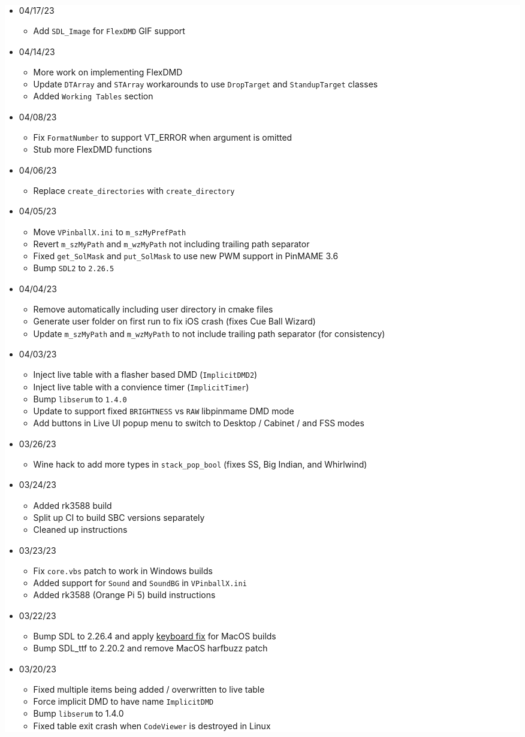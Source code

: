 * 04/17/23
  * Add `SDL_Image` for `FlexDMD` GIF support

* 04/14/23
  * More work on implementing FlexDMD
  * Update `DTArray` and `STArray` workarounds to use `DropTarget` and `StandupTarget` classes
  * Added `Working Tables` section

* 04/08/23
  * Fix `FormatNumber` to support VT_ERROR when argument is omitted
  * Stub more FlexDMD functions

* 04/06/23
  * Replace `create_directories` with `create_directory`

* 04/05/23
  * Move `VPinballX.ini` to `m_szMyPrefPath`
  * Revert `m_szMyPath` and `m_wzMyPath` not including trailing path separator
  * Fixed `get_SolMask` and `put_SolMask` to use new PWM support in PinMAME 3.6
  * Bump `SDL2` to `2.26.5`

* 04/04/23
  * Remove automatically including user directory in cmake files
  * Generate user folder on first run to fix iOS crash (fixes Cue Ball Wizard)
  * Update `m_szMyPath` and `m_wzMyPath` to not include trailing path separator (for consistency)

* 04/03/23
  * Inject live table with a flasher based DMD (`ImplicitDMD2`)
  * Inject live table with a convience timer (`ImplicitTimer`)
  * Bump `libserum` to `1.4.0`
  * Update to support fixed `BRIGHTNESS` vs `RAW` libpinmame DMD mode
  * Add buttons in Live UI popup menu to switch to Desktop / Cabinet / and FSS modes

* 03/26/23
  * Wine hack to add more types in `stack_pop_bool` (fixes SS, Big Indian, and Whirlwind)

* 03/24/23
  * Added rk3588 build
  * Split up CI to build SBC versions separately
  * Cleaned up instructions

* 03/23/23
  * Fix `core.vbs` patch to work in Windows builds
  * Added support for `Sound` and `SoundBG` in `VPinballX.ini`
  * Added rk3588 (Orange Pi 5) build instructions

* 03/22/23
  * Bump SDL to 2.26.4 and apply [keyboard fix](https://github.com/libsdl-org/SDL/commit/54ca4d387954e687db0d28758d43cf08a1cc1353) for MacOS builds
  * Bump SDL_ttf to 2.20.2 and remove MacOS harfbuzz patch

* 03/20/23
  * Fixed multiple items being added / overwritten to live table
  * Force implicit DMD to have name `ImplicitDMD`
  * Bump `libserum` to 1.4.0
  * Fixed table exit crash when `CodeViewer` is destroyed in Linux
